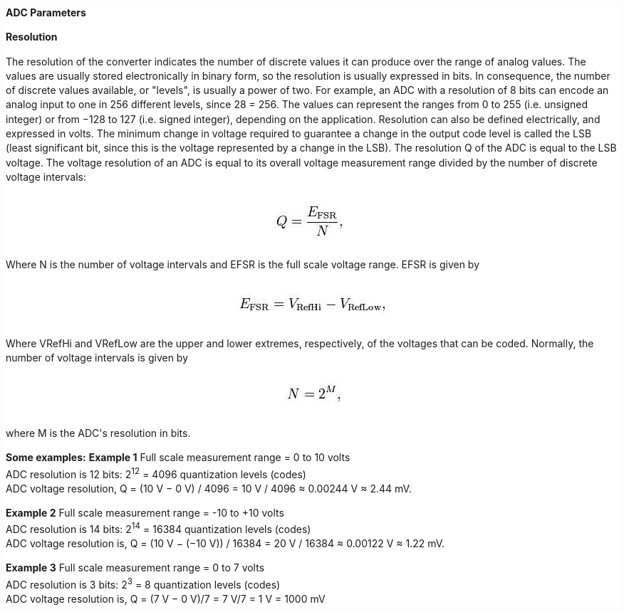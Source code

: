 **ADC Parameters** 

**Resolution**

The resolution of the converter indicates the number of discrete values it can produce over the range of analog values. The values are usually stored electronically in binary form, so the resolution is usually expressed in bits. In consequence, the number of discrete values available, or "levels", is usually a power of two. For example, an ADC with a resolution of 8 bits can encode an analog input to one in 256 different levels, since 28 = 256. The values can represent the ranges from 0 to 255 (i.e. unsigned integer) or from −128 to 127 (i.e. signed integer), depending on the application. Resolution can also be defined electrically, and expressed in volts. The minimum change in voltage required to guarantee a change in the output code level is called the LSB (least significant bit, since this is the voltage represented by a change in the LSB). The resolution Q of the ADC is equal to the LSB voltage. The voltage resolution of an ADC is equal to its overall voltage measurement range divided by the number of discrete voltage intervals:

<center><img src="images/img4.JPG" title="" /></center>

Where N is the number of voltage intervals and EFSR is the full scale voltage range. EFSR is given by

<center><img src="images/img5.JPG" title="" /></center>

Where VRefHi and VRefLow are the upper and lower extremes, respectively, of the voltages that can be coded.
Normally, the number of voltage intervals is given by

<center><img src="images/img6.JPG" title="" /></center>

where M is the ADC's resolution in bits.

**Some examples:**
**Example 1**
     Full scale measurement range = 0 to 10 volts\
     ADC resolution is 12 bits: 2<sup>12</sup> = 4096 quantization levels (codes)\
     ADC voltage resolution, Q = (10 V − 0 V) / 4096 = 10 V / 4096 &asymp; 0.00244 V &asymp; 2.44 mV.

**Example 2**
     Full scale measurement range = -10 to +10 volts\
     ADC resolution is 14 bits: 2<sup>14</sup> = 16384 quantization levels (codes)\
     ADC voltage resolution is, Q = (10 V − (−10 V)) / 16384 = 20 V / 16384 &asymp; 0.00122 V &asymp; 1.22 mV.

**Example 3**
     Full scale measurement range = 0 to 7 volts\
     ADC resolution is 3 bits: 2<sup>3</sup> = 8 quantization levels (codes)\
     ADC voltage resolution is, Q = (7 V − 0 V)/7 = 7 V/7 = 1 V = 1000 mV
